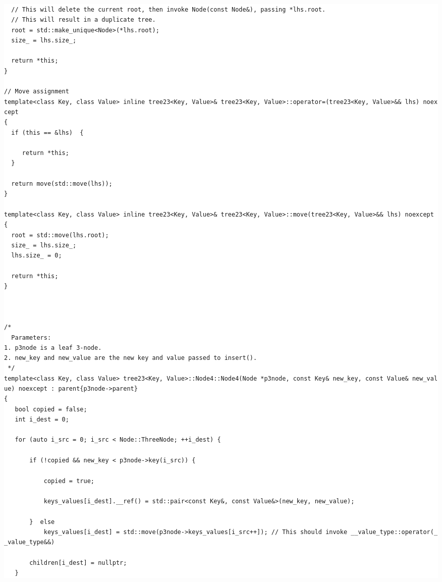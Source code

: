       // This will delete the current root, then invoke Node(const Node&), passing *lhs.root.
      // This will result in a duplicate tree.
      root = std::make_unique<Node>(*lhs.root);  
      size_ = lhs.size_;
    
      return *this; 
    }
    
    // Move assignment
    template<class Key, class Value> inline tree23<Key, Value>& tree23<Key, Value>::operator=(tree23<Key, Value>&& lhs) noexcept
    {
      if (this == &lhs)  {
          
         return *this;
      }
    
      return move(std::move(lhs));   
    }   
    
    template<class Key, class Value> inline tree23<Key, Value>& tree23<Key, Value>::move(tree23<Key, Value>&& lhs) noexcept 
    {
      root = std::move(lhs.root);  
      size_ = lhs.size_;
      lhs.size_ = 0;
    
      return *this;
    }
    
    
    
    /*
      Parameters:
    1. p3node is a leaf 3-node. 
    2. new_key and new_value are the new key and value passed to insert().
     */
    template<class Key, class Value> tree23<Key, Value>::Node4::Node4(Node *p3node, const Key& new_key, const Value& new_value) noexcept : parent{p3node->parent} 
    {
       bool copied = false;
       int i_dest = 0;
       
       for (auto i_src = 0; i_src < Node::ThreeNode; ++i_dest) {
      
           if (!copied && new_key < p3node->key(i_src)) {
    
               copied = true;
               
               keys_values[i_dest].__ref() = std::pair<const Key&, const Value&>(new_key, new_value);
    
           }  else 
               keys_values[i_dest] = std::move(p3node->keys_values[i_src++]); // This should invoke __value_type::operator(__value_type&&) 
           
           children[i_dest] = nullptr;
       }
       